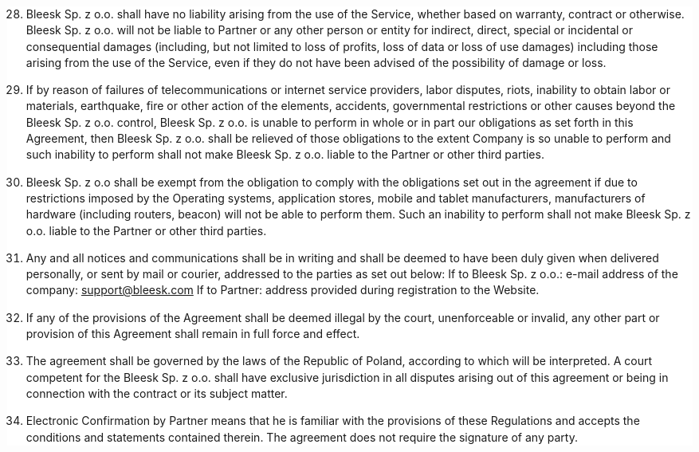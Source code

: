 28. Bleesk Sp. z o.o. shall have no liability arising from the use of the Service, whether based on warranty, contract or otherwise. Bleesk Sp. z o.o. will not be liable to Partner or any other person or entity for indirect, direct, special or incidental or consequential damages (including, but not limited to loss of profits, loss of data or loss of use damages) including those arising from the use of the Service, even if they do not have been advised of the possibility of damage or loss.

29. If by reason of failures of telecommunications or internet service providers, labor disputes, riots, inability to obtain labor or materials, earthquake, fire or other action of the elements, accidents, governmental restrictions or other causes beyond the Bleesk Sp. z o.o. control, Bleesk Sp. z o.o. is unable to perform in whole or in part our obligations as set forth in this Agreement, then Bleesk Sp. z o.o. shall be relieved of those obligations to the extent Company is so unable to perform and such inability to perform shall not make Bleesk Sp. z o.o. liable to the Partner or other third parties.

30. Bleesk Sp. z o.o shall be exempt from the obligation to comply with the obligations set out in the agreement if due to restrictions imposed by the Operating systems, application stores, mobile and tablet manufacturers, manufacturers of hardware (including routers, beacon) will not be able to perform them. Such an inability to perform shall not make Bleesk Sp. z o.o. liable to the Partner or other third parties.

31. Any and all notices and communications shall be in writing and shall be deemed to have been duly given when delivered personally, or sent by mail or courier, addressed to the parties as set out below: If to Bleesk Sp. z o.o.: e-mail address of the company: support@bleesk.com If to Partner: address provided during registration to the Website.

32. If any of the provisions of the Agreement shall be deemed illegal by the court, unenforceable or invalid, any other part or provision of this Agreement shall remain in full force and effect.

33. The agreement shall be governed by the laws of the Republic of Poland, according to which will be interpreted. A court competent for the Bleesk Sp. z o.o. shall have exclusive jurisdiction in all disputes arising out of this agreement or being in connection with the contract or its subject matter.

34. Electronic Confirmation by Partner means that he is familiar with the provisions of these Regulations and accepts the conditions and statements contained therein. The agreement does not require the signature of any party.
